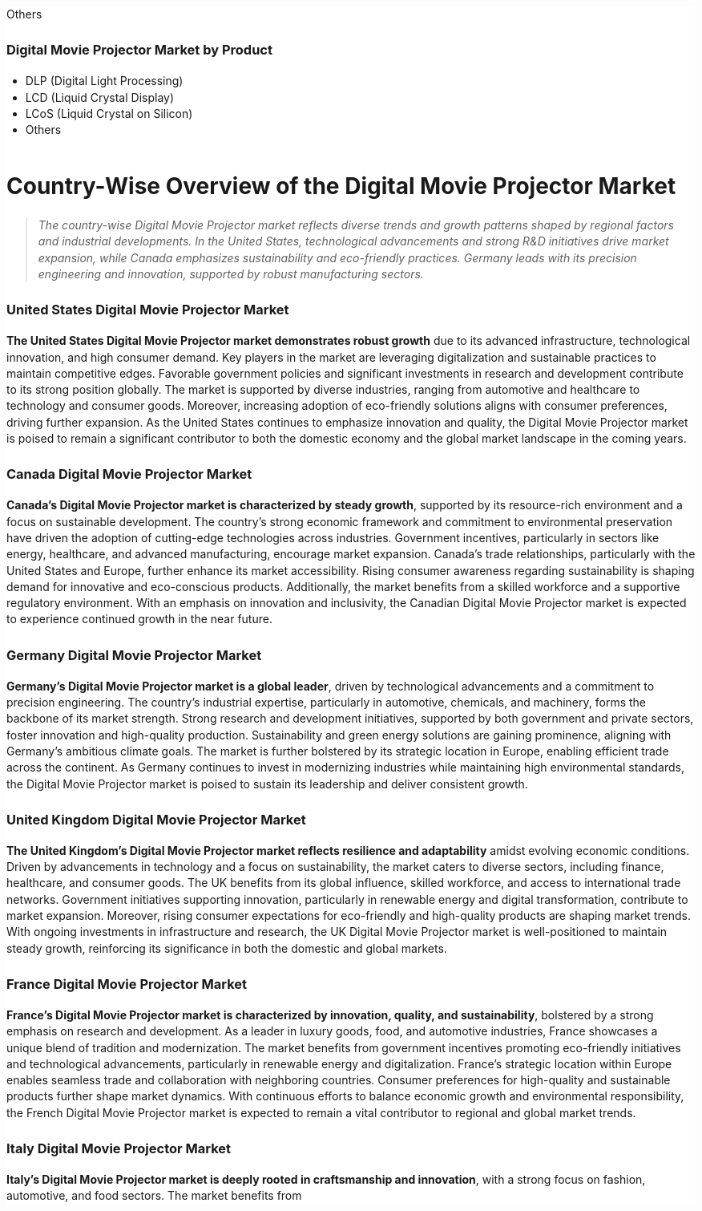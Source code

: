 Others</li></ul><h3>Digital Movie Projector Market by Product</h3><ul><li>DLP (Digital Light Processing)</li><li> LCD (Liquid Crystal Display)</li><li> LCoS (Liquid Crystal on Silicon)</li><li> Others</li></ul><h1><span class="">Country-Wise Overview of the Digital Movie Projector Market<br /></span></h1><blockquote><p><em><span class="">The country-wise Digital Movie Projector market reflects diverse trends and growth patterns shaped by regional factors and industrial developments. In the United States, technological advancements and strong R&amp;D initiatives drive market expansion, while Canada emphasizes sustainability and eco-friendly practices. Germany leads with its precision engineering and innovation, supported by robust manufacturing sectors.</span></em></p></blockquote><h3><strong>United States Digital Movie Projector Market</strong></h3><p><strong>The United States Digital Movie Projector market demonstrates robust growth</strong> due to its advanced infrastructure, technological innovation, and high consumer demand. Key players in the market are leveraging digitalization and sustainable practices to maintain competitive edges. Favorable government policies and significant investments in research and development contribute to its strong position globally. The market is supported by diverse industries, ranging from automotive and healthcare to technology and consumer goods. Moreover, increasing adoption of eco-friendly solutions aligns with consumer preferences, driving further expansion. As the United States continues to emphasize innovation and quality, the Digital Movie Projector market is poised to remain a significant contributor to both the domestic economy and the global market landscape in the coming years.</p><h3><strong>Canada Digital Movie Projector Market</strong></h3><p><strong>Canada&rsquo;s Digital Movie Projector market is characterized by steady growth</strong>, supported by its resource-rich environment and a focus on sustainable development. The country&rsquo;s strong economic framework and commitment to environmental preservation have driven the adoption of cutting-edge technologies across industries. Government incentives, particularly in sectors like energy, healthcare, and advanced manufacturing, encourage market expansion. Canada&rsquo;s trade relationships, particularly with the United States and Europe, further enhance its market accessibility. Rising consumer awareness regarding sustainability is shaping demand for innovative and eco-conscious products. Additionally, the market benefits from a skilled workforce and a supportive regulatory environment. With an emphasis on innovation and inclusivity, the Canadian Digital Movie Projector market is expected to experience continued growth in the near future.</p><h3><strong>Germany Digital Movie Projector Market</strong></h3><p><strong>Germany&rsquo;s Digital Movie Projector market is a global leader</strong>, driven by technological advancements and a commitment to precision engineering. The country&rsquo;s industrial expertise, particularly in automotive, chemicals, and machinery, forms the backbone of its market strength. Strong research and development initiatives, supported by both government and private sectors, foster innovation and high-quality production. Sustainability and green energy solutions are gaining prominence, aligning with Germany&rsquo;s ambitious climate goals. The market is further bolstered by its strategic location in Europe, enabling efficient trade across the continent. As Germany continues to invest in modernizing industries while maintaining high environmental standards, the Digital Movie Projector market is poised to sustain its leadership and deliver consistent growth.</p><h3><strong>United Kingdom Digital Movie Projector Market</strong></h3><p><strong>The United Kingdom&rsquo;s Digital Movie Projector market reflects resilience and adaptability</strong> amidst evolving economic conditions. Driven by advancements in technology and a focus on sustainability, the market caters to diverse sectors, including finance, healthcare, and consumer goods. The UK benefits from its global influence, skilled workforce, and access to international trade networks. Government initiatives supporting innovation, particularly in renewable energy and digital transformation, contribute to market expansion. Moreover, rising consumer expectations for eco-friendly and high-quality products are shaping market trends. With ongoing investments in infrastructure and research, the UK Digital Movie Projector market is well-positioned to maintain steady growth, reinforcing its significance in both the domestic and global markets.</p><h3><strong>France Digital Movie Projector Market</strong></h3><p><strong>France&rsquo;s Digital Movie Projector market is characterized by innovation, quality, and sustainability</strong>, bolstered by a strong emphasis on research and development. As a leader in luxury goods, food, and automotive industries, France showcases a unique blend of tradition and modernization. The market benefits from government incentives promoting eco-friendly initiatives and technological advancements, particularly in renewable energy and digitalization. France&rsquo;s strategic location within Europe enables seamless trade and collaboration with neighboring countries. Consumer preferences for high-quality and sustainable products further shape market dynamics. With continuous efforts to balance economic growth and environmental responsibility, the French Digital Movie Projector market is expected to remain a vital contributor to regional and global market trends.</p><h3><strong>Italy Digital Movie Projector Market</strong></h3><p><strong>Italy&rsquo;s Digital Movie Projector market is deeply rooted in craftsmanship and innovation</strong>, with a strong focus on fashion, automotive, and food sectors. The market benefits from